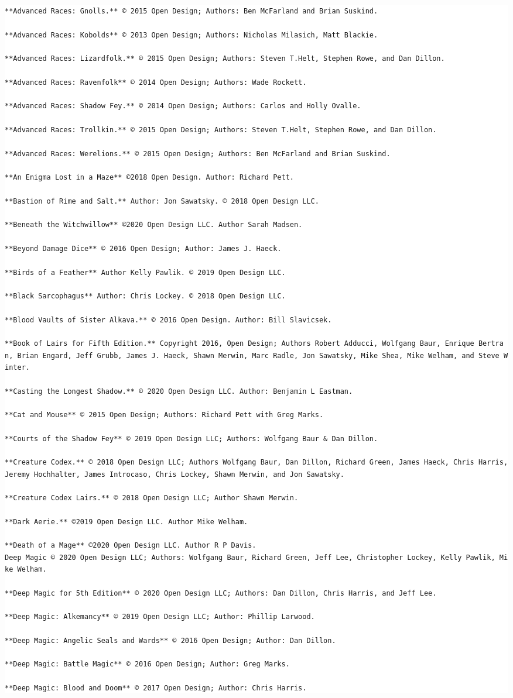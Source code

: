     **Advanced Races: Gnolls.** © 2015 Open Design; Authors: Ben McFarland and Brian Suskind.
    
    **Advanced Races: Kobolds** © 2013 Open Design; Authors: Nicholas Milasich, Matt Blackie.
    
    **Advanced Races: Lizardfolk.** © 2015 Open Design; Authors: Steven T.Helt, Stephen Rowe, and Dan Dillon.
    
    **Advanced Races: Ravenfolk** © 2014 Open Design; Authors: Wade Rockett.
    
    **Advanced Races: Shadow Fey.** © 2014 Open Design; Authors: Carlos and Holly Ovalle.
    
    **Advanced Races: Trollkin.** © 2015 Open Design; Authors: Steven T.Helt, Stephen Rowe, and Dan Dillon.
    
    **Advanced Races: Werelions.** © 2015 Open Design; Authors: Ben McFarland and Brian Suskind.
    
    **An Enigma Lost in a Maze** ©2018 Open Design. Author: Richard Pett.
    
    **Bastion of Rime and Salt.** Author: Jon Sawatsky. © 2018 Open Design LLC.
    
    **Beneath the Witchwillow** ©2020 Open Design LLC. Author Sarah Madsen.
    
    **Beyond Damage Dice** © 2016 Open Design; Author: James J. Haeck.
    
    **Birds of a Feather** Author Kelly Pawlik. © 2019 Open Design LLC.
    
    **Black Sarcophagus** Author: Chris Lockey. © 2018 Open Design LLC.
    
    **Blood Vaults of Sister Alkava.** © 2016 Open Design. Author: Bill Slavicsek.
    
    **Book of Lairs for Fifth Edition.** Copyright 2016, Open Design; Authors Robert Adducci, Wolfgang Baur, Enrique Bertran, Brian Engard, Jeff Grubb, James J. Haeck, Shawn Merwin, Marc Radle, Jon Sawatsky, Mike Shea, Mike Welham, and Steve Winter.
    
    **Casting the Longest Shadow.** © 2020 Open Design LLC. Author: Benjamin L Eastman.
    
    **Cat and Mouse** © 2015 Open Design; Authors: Richard Pett with Greg Marks.
    
    **Courts of the Shadow Fey** © 2019 Open Design LLC; Authors: Wolfgang Baur & Dan Dillon.
    
    **Creature Codex.** © 2018 Open Design LLC; Authors Wolfgang Baur, Dan Dillon, Richard Green, James Haeck, Chris Harris, Jeremy Hochhalter, James Introcaso, Chris Lockey, Shawn Merwin, and Jon Sawatsky.
    
    **Creature Codex Lairs.** © 2018 Open Design LLC; Author Shawn Merwin.
    
    **Dark Aerie.** ©2019 Open Design LLC. Author Mike Welham.
    
    **Death of a Mage** ©2020 Open Design LLC. Author R P Davis.
    Deep Magic © 2020 Open Design LLC; Authors: Wolfgang Baur, Richard Green, Jeff Lee, Christopher Lockey, Kelly Pawlik, Mike Welham.
    
    **Deep Magic for 5th Edition** © 2020 Open Design LLC; Authors: Dan Dillon, Chris Harris, and Jeff Lee.
    
    **Deep Magic: Alkemancy** © 2019 Open Design LLC; Author: Phillip Larwood.
    
    **Deep Magic: Angelic Seals and Wards** © 2016 Open Design; Author: Dan Dillon.
    
    **Deep Magic: Battle Magic** © 2016 Open Design; Author: Greg Marks.
    
    **Deep Magic: Blood and Doom** © 2017 Open Design; Author: Chris Harris.
    